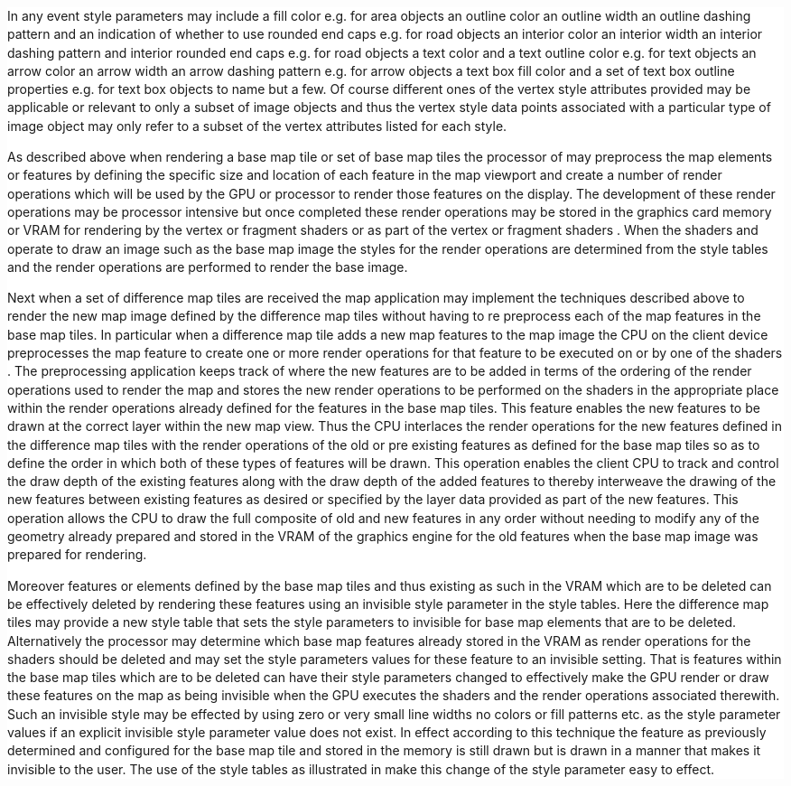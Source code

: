 In any event style parameters may include a fill color e.g. for area objects an outline color an outline width an outline dashing pattern and an indication of whether to use rounded end caps e.g. for road objects an interior color an interior width an interior dashing pattern and interior rounded end caps e.g. for road objects a text color and a text outline color e.g. for text objects an arrow color an arrow width an arrow dashing pattern e.g. for arrow objects a text box fill color and a set of text box outline properties e.g. for text box objects to name but a few. Of course different ones of the vertex style attributes provided may be applicable or relevant to only a subset of image objects and thus the vertex style data points associated with a particular type of image object may only refer to a subset of the vertex attributes listed for each style.

As described above when rendering a base map tile or set of base map tiles the processor of may preprocess the map elements or features by defining the specific size and location of each feature in the map viewport and create a number of render operations which will be used by the GPU or processor to render those features on the display. The development of these render operations may be processor intensive but once completed these render operations may be stored in the graphics card memory or VRAM for rendering by the vertex or fragment shaders or as part of the vertex or fragment shaders . When the shaders and operate to draw an image such as the base map image the styles for the render operations are determined from the style tables and the render operations are performed to render the base image.

Next when a set of difference map tiles are received the map application may implement the techniques described above to render the new map image defined by the difference map tiles without having to re preprocess each of the map features in the base map tiles. In particular when a difference map tile adds a new map features to the map image the CPU on the client device preprocesses the map feature to create one or more render operations for that feature to be executed on or by one of the shaders . The preprocessing application keeps track of where the new features are to be added in terms of the ordering of the render operations used to render the map and stores the new render operations to be performed on the shaders in the appropriate place within the render operations already defined for the features in the base map tiles. This feature enables the new features to be drawn at the correct layer within the new map view. Thus the CPU interlaces the render operations for the new features defined in the difference map tiles with the render operations of the old or pre existing features as defined for the base map tiles so as to define the order in which both of these types of features will be drawn. This operation enables the client CPU to track and control the draw depth of the existing features along with the draw depth of the added features to thereby interweave the drawing of the new features between existing features as desired or specified by the layer data provided as part of the new features. This operation allows the CPU to draw the full composite of old and new features in any order without needing to modify any of the geometry already prepared and stored in the VRAM of the graphics engine for the old features when the base map image was prepared for rendering.

Moreover features or elements defined by the base map tiles and thus existing as such in the VRAM which are to be deleted can be effectively deleted by rendering these features using an invisible style parameter in the style tables. Here the difference map tiles may provide a new style table that sets the style parameters to invisible for base map elements that are to be deleted. Alternatively the processor may determine which base map features already stored in the VRAM as render operations for the shaders should be deleted and may set the style parameters values for these feature to an invisible setting. That is features within the base map tiles which are to be deleted can have their style parameters changed to effectively make the GPU render or draw these features on the map as being invisible when the GPU executes the shaders and the render operations associated therewith. Such an invisible style may be effected by using zero or very small line widths no colors or fill patterns etc. as the style parameter values if an explicit invisible style parameter value does not exist. In effect according to this technique the feature as previously determined and configured for the base map tile and stored in the memory is still drawn but is drawn in a manner that makes it invisible to the user. The use of the style tables as illustrated in make this change of the style parameter easy to effect.
